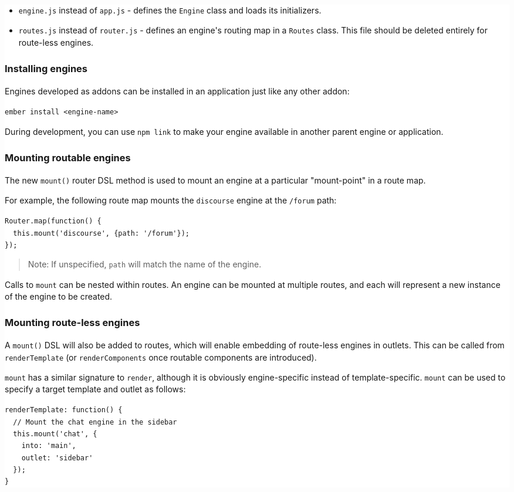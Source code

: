 * `engine.js` instead of `app.js` - defines the `Engine` class and
  loads its initializers.

* `routes.js` instead of `router.js` - defines an engine's routing map in a
  `Routes` class. This file should be deleted entirely for route-less engines.

### Installing engines

Engines developed as addons can be installed in an application just like any
other addon:

```
ember install <engine-name>
```

During development, you can use `npm link` to make your engine available in
another parent engine or application.

### Mounting routable engines

The new `mount()` router DSL method is used to mount an engine at a particular
"mount-point" in a route map.

For example, the following route map mounts the `discourse` engine at the
`/forum` path:

```
Router.map(function() {
  this.mount('discourse', {path: '/forum'});
});
```

> Note: If unspecified, `path` will match the name of the engine.

Calls to `mount` can be nested within routes. An engine can be mounted at
multiple routes, and each will represent a new instance of the engine to be
created.

### Mounting route-less engines

A `mount()` DSL will also be added to routes, which will enable embedding of
route-less engines in outlets. This can be called from `renderTemplate` (or
`renderComponents` once routable components are introduced).

`mount` has a similar signature to `render`, although it is obviously
engine-specific instead of template-specific. `mount` can be used to specify
a target template and outlet as follows:

```
renderTemplate: function() {
  // Mount the chat engine in the sidebar
  this.mount('chat', {
    into: 'main',
    outlet: 'sidebar'
  });
}
```
